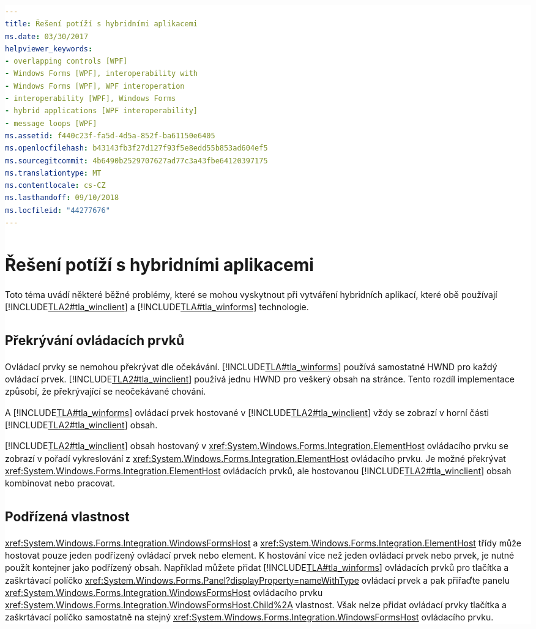 ```yaml
---
title: Řešení potíží s hybridními aplikacemi
ms.date: 03/30/2017
helpviewer_keywords:
- overlapping controls [WPF]
- Windows Forms [WPF], interoperability with
- Windows Forms [WPF], WPF interoperation
- interoperability [WPF], Windows Forms
- hybrid applications [WPF interoperability]
- message loops [WPF]
ms.assetid: f440c23f-fa5d-4d5a-852f-ba61150e6405
ms.openlocfilehash: b43143fb3f27d127f93f5e8edd55b853ad604ef5
ms.sourcegitcommit: 4b6490b2529707627ad77c3a43fbe64120397175
ms.translationtype: MT
ms.contentlocale: cs-CZ
ms.lasthandoff: 09/10/2018
ms.locfileid: "44277676"
---
```

# <a name="troubleshooting-hybrid-applications"></a>Řešení potíží s hybridními aplikacemi
<a name="introduction"></a> Toto téma uvádí některé běžné problémy, které se mohou vyskytnout při vytváření hybridních aplikací, které obě používají [!INCLUDE[TLA2#tla_winclient](../../../../includes/tla2sharptla-winclient-md.md)] a [!INCLUDE[TLA#tla_winforms](../../../../includes/tlasharptla-winforms-md.md)] technologie.  
  

  
<a name="overlapping_controls"></a>   
## <a name="overlapping-controls"></a>Překrývání ovládacích prvků  
 Ovládací prvky se nemohou překrývat dle očekávání. [!INCLUDE[TLA#tla_winforms](../../../../includes/tlasharptla-winforms-md.md)] používá samostatné HWND pro každý ovládací prvek. [!INCLUDE[TLA2#tla_winclient](../../../../includes/tla2sharptla-winclient-md.md)] používá jednu HWND pro veškerý obsah na stránce. Tento rozdíl implementace způsobí, že překrývající se neočekávané chování.  
  
 A [!INCLUDE[TLA#tla_winforms](../../../../includes/tlasharptla-winforms-md.md)] ovládací prvek hostované v [!INCLUDE[TLA2#tla_winclient](../../../../includes/tla2sharptla-winclient-md.md)] vždy se zobrazí v horní části [!INCLUDE[TLA2#tla_winclient](../../../../includes/tla2sharptla-winclient-md.md)] obsah.  
  
 [!INCLUDE[TLA2#tla_winclient](../../../../includes/tla2sharptla-winclient-md.md)] obsah hostovaný v <xref:System.Windows.Forms.Integration.ElementHost> ovládacího prvku se zobrazí v pořadí vykreslování z <xref:System.Windows.Forms.Integration.ElementHost> ovládacího prvku. Je možné překrývat <xref:System.Windows.Forms.Integration.ElementHost> ovládacích prvků, ale hostovanou [!INCLUDE[TLA2#tla_winclient](../../../../includes/tla2sharptla-winclient-md.md)] obsah kombinovat nebo pracovat.  
  
<a name="child_property"></a>   
## <a name="child-property"></a>Podřízená vlastnost  
 <xref:System.Windows.Forms.Integration.WindowsFormsHost> a <xref:System.Windows.Forms.Integration.ElementHost> třídy může hostovat pouze jeden podřízený ovládací prvek nebo element. K hostování více než jeden ovládací prvek nebo prvek, je nutné použít kontejner jako podřízený obsah. Například můžete přidat [!INCLUDE[TLA#tla_winforms](../../../../includes/tlasharptla-winforms-md.md)] ovládacích prvků pro tlačítka a zaškrtávací políčko <xref:System.Windows.Forms.Panel?displayProperty=nameWithType> ovládací prvek a pak přiřaďte panelu <xref:System.Windows.Forms.Integration.WindowsFormsHost> ovládacího prvku <xref:System.Windows.Forms.Integration.WindowsFormsHost.Child%2A> vlastnost. Však nelze přidat ovládací prvky tlačítka a zaškrtávací políčko samostatně na stejný <xref:System.Windows.Forms.Integration.WindowsFormsHost> ovládacího prvku.  
  
